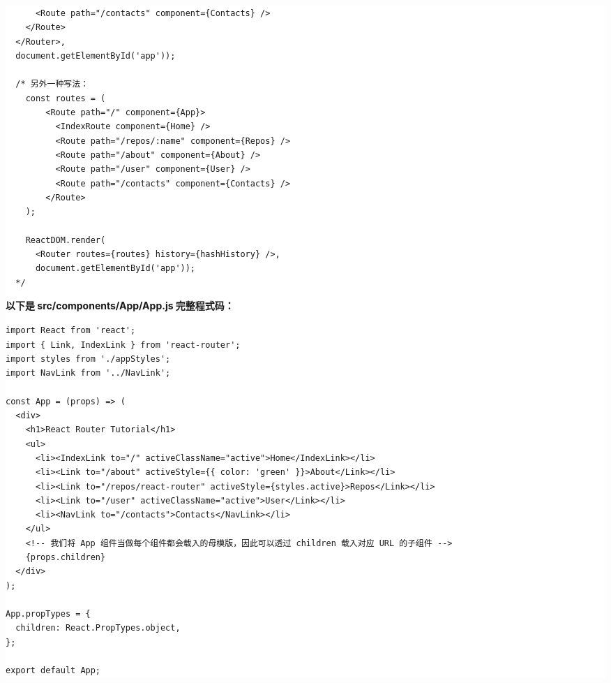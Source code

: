 ```
      <Route path="/contacts" component={Contacts} />
    </Route>
  </Router>,
  document.getElementById('app'));

  /* 另外一种写法：
    const routes = (
        <Route path="/" component={App}>
          <IndexRoute component={Home} />
          <Route path="/repos/:name" component={Repos} />
          <Route path="/about" component={About} />
          <Route path="/user" component={User} />
          <Route path="/contacts" component={Contacts} />
        </Route>
    );

    ReactDOM.render(
      <Router routes={routes} history={hashHistory} />,
      document.getElementById('app'));
  */
```

**以下是 src/components/App/App.js 完整程式码：**

```
import React from 'react';
import { Link, IndexLink } from 'react-router';
import styles from './appStyles';
import NavLink from '../NavLink';

const App = (props) => (
  <div>
    <h1>React Router Tutorial</h1>
    <ul>
      <li><IndexLink to="/" activeClassName="active">Home</IndexLink></li>
      <li><Link to="/about" activeStyle={{ color: 'green' }}>About</Link></li>
      <li><Link to="/repos/react-router" activeStyle={styles.active}>Repos</Link></li>
      <li><Link to="/user" activeClassName="active">User</Link></li>
      <li><NavLink to="/contacts">Contacts</NavLink></li>
    </ul>
    <!-- 我们将 App 组件当做每个组件都会载入的母模版，因此可以透过 children 载入对应 URL 的子组件 -->
    {props.children}
  </div>
);

App.propTypes = {
  children: React.PropTypes.object,
};

export default App;
```

